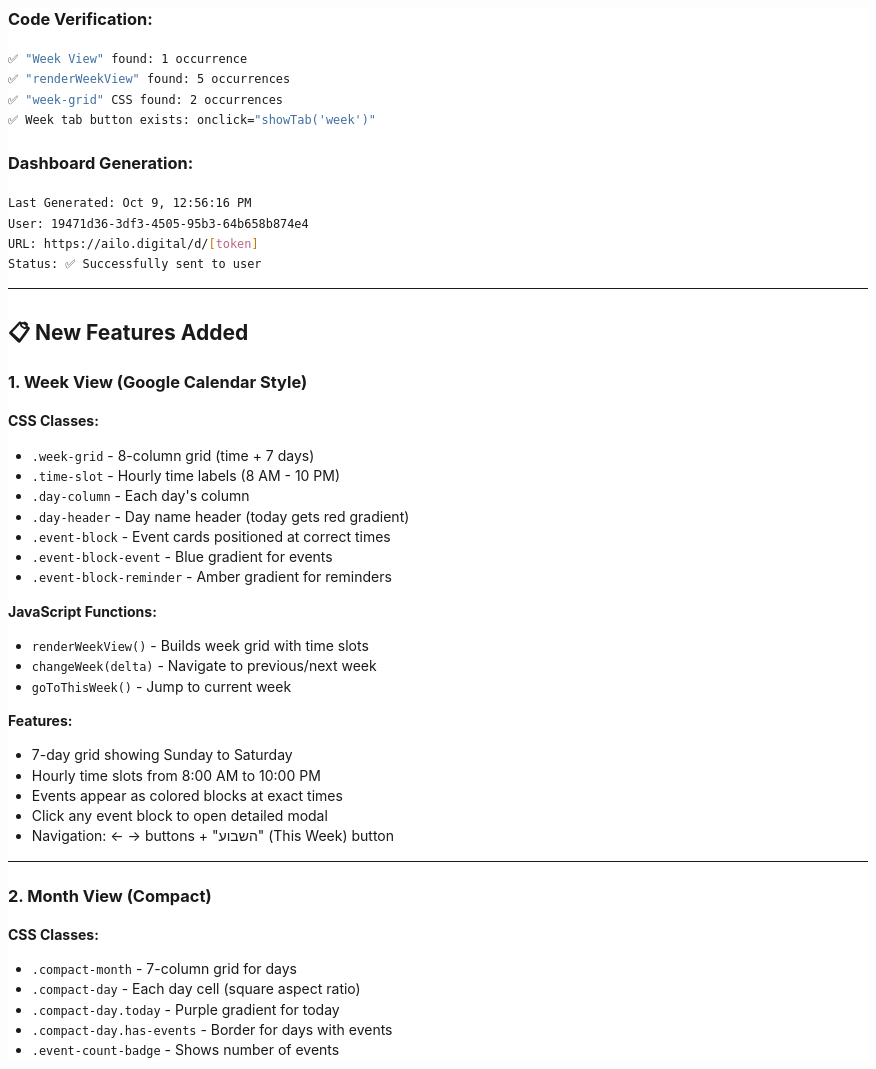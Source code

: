 ### **Code Verification:**
```bash
✅ "Week View" found: 1 occurrence
✅ "renderWeekView" found: 5 occurrences
✅ "week-grid" CSS found: 2 occurrences
✅ Week tab button exists: onclick="showTab('week')"
```

### **Dashboard Generation:**
```bash
Last Generated: Oct 9, 12:56:16 PM
User: 19471d36-3df3-4505-95b3-64b658b874e4
URL: https://ailo.digital/d/[token]
Status: ✅ Successfully sent to user
```

---

## 📋 New Features Added

### **1. Week View (Google Calendar Style)**
**CSS Classes:**
- `.week-grid` - 8-column grid (time + 7 days)
- `.time-slot` - Hourly time labels (8 AM - 10 PM)
- `.day-column` - Each day's column
- `.day-header` - Day name header (today gets red gradient)
- `.event-block` - Event cards positioned at correct times
- `.event-block-event` - Blue gradient for events
- `.event-block-reminder` - Amber gradient for reminders

**JavaScript Functions:**
- `renderWeekView()` - Builds week grid with time slots
- `changeWeek(delta)` - Navigate to previous/next week
- `goToThisWeek()` - Jump to current week

**Features:**
- 7-day grid showing Sunday to Saturday
- Hourly time slots from 8:00 AM to 10:00 PM
- Events appear as colored blocks at exact times
- Click any event block to open detailed modal
- Navigation: ← → buttons + "השבוע" (This Week) button

---

### **2. Month View (Compact)**
**CSS Classes:**
- `.compact-month` - 7-column grid for days
- `.compact-day` - Each day cell (square aspect ratio)
- `.compact-day.today` - Purple gradient for today
- `.compact-day.has-events` - Border for days with events
- `.event-count-badge` - Shows number of events
